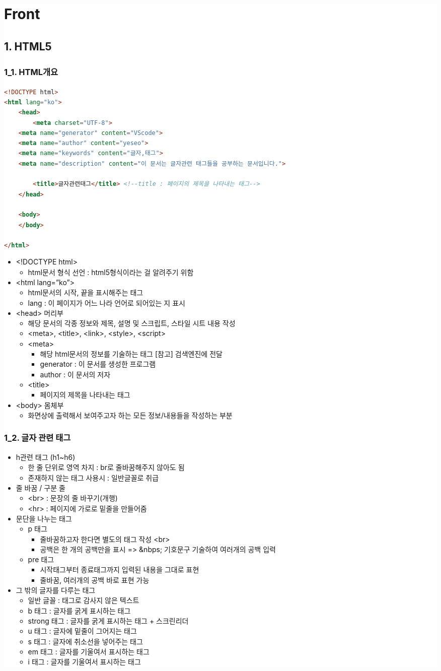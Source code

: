 # Front
## 1. HTML5
### 1_1. HTML개요
```html
<!DOCTYPE html>
<html lang="ko">
	<head>
		<meta charset="UTF-8">
    <meta name="generator" content="VScode"> 
    <meta name="author" content="yeseo"> 
    <meta name="keywords" content="글자,태그"> 
    <meta name="description" content="이 문서는 글자관련 태그들을 공부하는 문서입니다.">

		<title>글자관련태그</title> <!--title : 페이지의 제목을 나타내는 태그-->
	</head>
	
	<body>
	</body>
	
</html>
```
- \<!DOCTYPE html\> 
  - html문서 형식 선언 : html5형식이라는 걸 알려주기 위함
- \<html lang=”ko”\>
  - html문서의 시작, 끝을 표시해주는 태그
  - lang : 이 페이지가 어느 나라 언어로 되어있는 지 표시
- \<head\> 머리부
  - 해당 문서의 각종 정보와 제목, 설명 및 스크립트, 스타일 시트 내용 작성
  - \<meta\>, \<title\>, \<link\>, \<style\>, \<script\>
  - \<meta\>
     - 해당 html문서의 정보를 기술하는 태그
     [참고] 검색엔진에 전달
     - generator : 이 문서를 생성한 프로그램
     - author : 이 문서의 저자
  - \<title\>
     - 페이지의 제목을 나타내는 태그
- \<body\> 몸체부
  - 화면상에 출력해서 보여주고자 하는 모든 정보/내용들을 작성하는 부분
### 1_2. 글자 관련 태그
- h관련 태그 (h1~h6)
  - 한 줄 단위로 영역 차지 : br로 줄바꿈해주지 않아도 됨
  - 존재하지 않는 태그 사용시 : 일반글꼴로 취급
- 줄 바꿈 / 구분 줄
  - \<br\> : 문장의 줄 바꾸기(개행)
  - \<hr\> : 페이지에 가로로 밑줄을 만들어줌
- 문단을 나누는 태그 
  - p 태그
    - 줄바꿈하고자 한다면 별도의 태그 작성 \<br\>
    - 공백은 한 개의 공백만을 표시 => \&nbps; 기호문구 기술하여 여러개의 공백 입력
  - pre 태그
    - 시작태그부터 종료태그까지 입력된 내용을 그대로 표현
    - 줄바꿈, 여러개의 공백 바로 표현 가능
- 그 밖의 글자를 다루는 태그
  - 일반 글꼴 : 태그로 감사지 않은 텍스트
  - b 태그 : 글자를 굵게 표시하는 태그
  - strong 태그 : 글자를 굵게 표시하는 태그 + 스크린리더
  - u 태그 : 글자에 밑줄이 그어지는 태그
  - s 태그 : 글자에 취소선을 넣어주는 태그
  - em 태그 : 글자를 기울여서 표시하는 태그
  - i 태그 : 글자를 기울여서 표시하는 태그